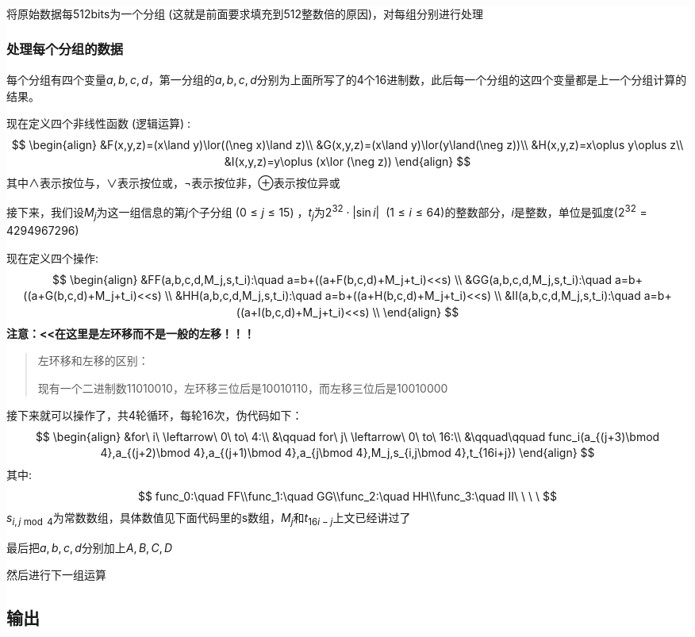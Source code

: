 将原始数据每512bits为一个分组 (这就是前面要求填充到512整数倍的原因)，对每组分别进行处理

### 处理每个分组的数据

每个分组有四个变量$a,b,c,d$，第一分组的$a,b,c,d$分别为上面所写了的4个16进制数，此后每一个分组的这四个变量都是上一个分组计算的结果。

现在定义四个非线性函数 (逻辑运算) :
$$
\begin{align}
&F(x,y,z)=(x\land y)\lor((\neg x)\land z)\\
&G(x,y,z)=(x\land y)\lor(y\land(\neg z))\\
&H(x,y,z)=x\oplus y\oplus z\\
&I(x,y,z)=y\oplus (x\lor (\neg z))
\end{align}
$$
其中$\land$表示按位与，$\lor$表示按位或，$\neg$表示按位非，$\oplus$表示按位异或

接下来，我们设$M_j$为这一组信息的第$j$个子分组 ($0\le j\le 15$) ，$t_j$为$2^{32}\cdot |\sin{i}|\ \ (1\le i\le 64)$的整数部分，$i$是整数，单位是弧度($2^{32}=4294967296$)

现在定义四个操作:
$$
\begin{align}
&FF(a,b,c,d,M_j,s,t_i):\quad a=b+((a+F(b,c,d)+M_j+t_i)<<s) \\
&GG(a,b,c,d,M_j,s,t_i):\quad a=b+((a+G(b,c,d)+M_j+t_i)<<s) \\
&HH(a,b,c,d,M_j,s,t_i):\quad a=b+((a+H(b,c,d)+M_j+t_i)<<s) \\
&II(a,b,c,d,M_j,s,t_i):\quad a=b+((a+I(b,c,d)+M_j+t_i)<<s) \\
\end{align}
$$
**注意：<<在这里是左环移而不是一般的左移！！！**

> 左环移和左移的区别：
>
> 现有一个二进制数11010010，左环移三位后是10010110，而左移三位后是10010000

接下来就可以操作了，共4轮循环，每轮16次，伪代码如下：
$$
\begin{align}
&for\ i\ \leftarrow\ 0\ to\ 4:\\
&\qquad for\ j\ \leftarrow\ 0\ to\ 16:\\
&\qquad\qquad func_i(a_{(j+3)\bmod 4},a_{(j+2)\bmod 4},a_{(j+1)\bmod 4},a_{j\bmod 4},M_j,s_{i,j\bmod 4},t_{16i+j})
\end{align}
$$
其中:
$$
func_0:\quad FF\\func_1:\quad GG\\func_2:\quad HH\\func_3:\quad II\ \ \ \
$$
$s_{i,j\bmod 4}$为常数数组，具体数值见下面代码里的s数组，$M_j$和$t_{16i-j}$上文已经讲过了

最后把$a,b,c,d$分别加上$A,B,C,D$

然后进行下一组运算

## 输出
